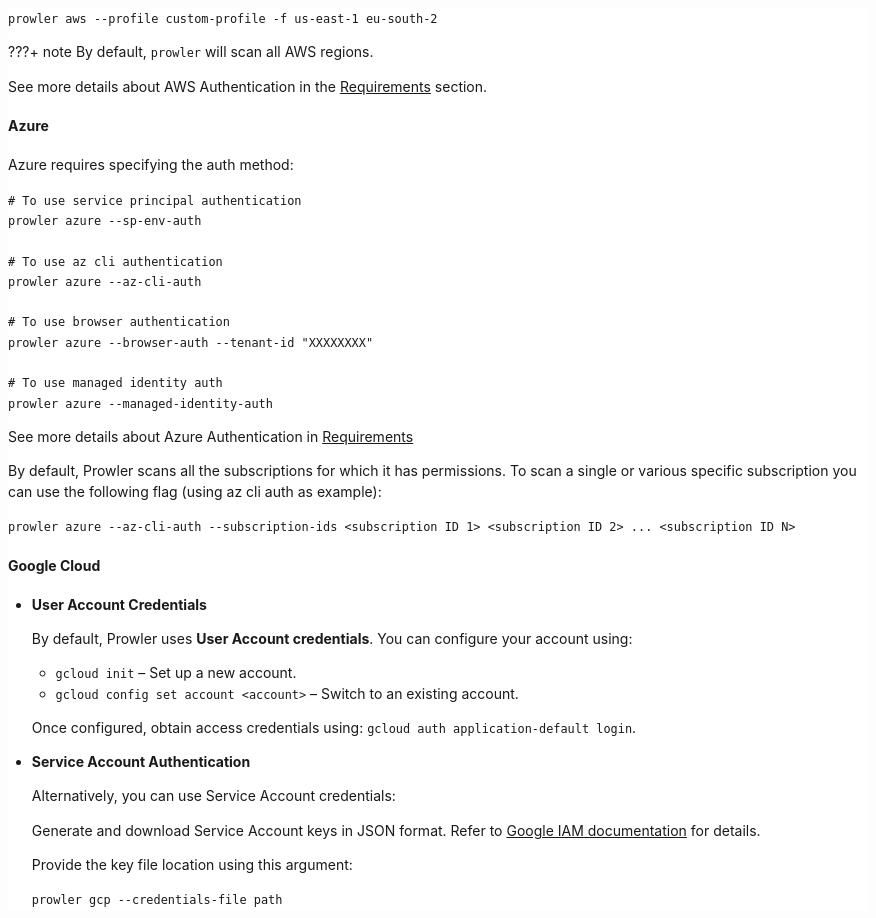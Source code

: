 ```console
prowler aws --profile custom-profile -f us-east-1 eu-south-2
```

???+ note
    By default, `prowler` will scan all AWS regions.

See more details about AWS Authentication in the [Requirements](getting-started/requirements.md#aws) section.

#### Azure

Azure requires specifying the auth method:

```console
# To use service principal authentication
prowler azure --sp-env-auth

# To use az cli authentication
prowler azure --az-cli-auth

# To use browser authentication
prowler azure --browser-auth --tenant-id "XXXXXXXX"

# To use managed identity auth
prowler azure --managed-identity-auth
```

See more details about Azure Authentication in [Requirements](getting-started/requirements.md#azure)

By default, Prowler scans all the subscriptions for which it has permissions. To scan a single or various specific subscription you can use the following flag (using az cli auth as example):

```console
prowler azure --az-cli-auth --subscription-ids <subscription ID 1> <subscription ID 2> ... <subscription ID N>
```
#### Google Cloud

- **User Account Credentials**

    By default, Prowler uses **User Account credentials**. You can configure your account using:

    - `gcloud init` – Set up a new account.
    - `gcloud config set account <account>` – Switch to an existing account.

    Once configured, obtain access credentials using: `gcloud auth application-default login`.

- **Service Account Authentication**

    Alternatively, you can use Service Account credentials:

    Generate and download Service Account keys in JSON format. Refer to [Google IAM documentation](https://cloud.google.com/iam/docs/creating-managing-service-account-keys) for details.

    Provide the key file location using this argument:

    ```console
    prowler gcp --credentials-file path
    ```
